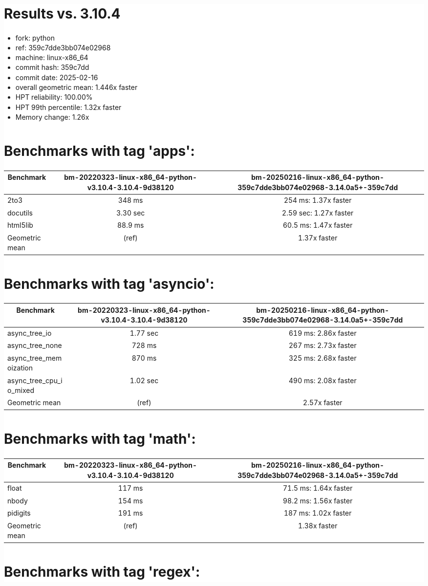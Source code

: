 # Results vs. 3.10.4

- fork: python
- ref: 359c7dde3bb074e02968
- machine: linux-x86_64
- commit hash: 359c7dd
- commit date: 2025-02-16
- overall geometric mean: 1.446x faster
- HPT reliability: 100.00%
- HPT 99th percentile: 1.32x faster
- Memory change: 1.26x

Benchmarks with tag 'apps':
===========================

| Benchmark      | bm-20220323-linux-x86_64-python-v3.10.4-3.10.4-9d38120 | bm-20250216-linux-x86_64-python-359c7dde3bb074e02968-3.14.0a5+-359c7dd |
|----------------|:------------------------------------------------------:|:----------------------------------------------------------------------:|
| 2to3           | 348 ms                                                 | 254 ms: 1.37x faster                                                   |
| docutils       | 3.30 sec                                               | 2.59 sec: 1.27x faster                                                 |
| html5lib       | 88.9 ms                                                | 60.5 ms: 1.47x faster                                                  |
| Geometric mean | (ref)                                                  | 1.37x faster                                                           |

Benchmarks with tag 'asyncio':
==============================

| Benchmark               | bm-20220323-linux-x86_64-python-v3.10.4-3.10.4-9d38120 | bm-20250216-linux-x86_64-python-359c7dde3bb074e02968-3.14.0a5+-359c7dd |
|-------------------------|:------------------------------------------------------:|:----------------------------------------------------------------------:|
| async_tree_io           | 1.77 sec                                               | 619 ms: 2.86x faster                                                   |
| async_tree_none         | 728 ms                                                 | 267 ms: 2.73x faster                                                   |
| async_tree_memoization  | 870 ms                                                 | 325 ms: 2.68x faster                                                   |
| async_tree_cpu_io_mixed | 1.02 sec                                               | 490 ms: 2.08x faster                                                   |
| Geometric mean          | (ref)                                                  | 2.57x faster                                                           |

Benchmarks with tag 'math':
===========================

| Benchmark      | bm-20220323-linux-x86_64-python-v3.10.4-3.10.4-9d38120 | bm-20250216-linux-x86_64-python-359c7dde3bb074e02968-3.14.0a5+-359c7dd |
|----------------|:------------------------------------------------------:|:----------------------------------------------------------------------:|
| float          | 117 ms                                                 | 71.5 ms: 1.64x faster                                                  |
| nbody          | 154 ms                                                 | 98.2 ms: 1.56x faster                                                  |
| pidigits       | 191 ms                                                 | 187 ms: 1.02x faster                                                   |
| Geometric mean | (ref)                                                  | 1.38x faster                                                           |

Benchmarks with tag 'regex':
============================
